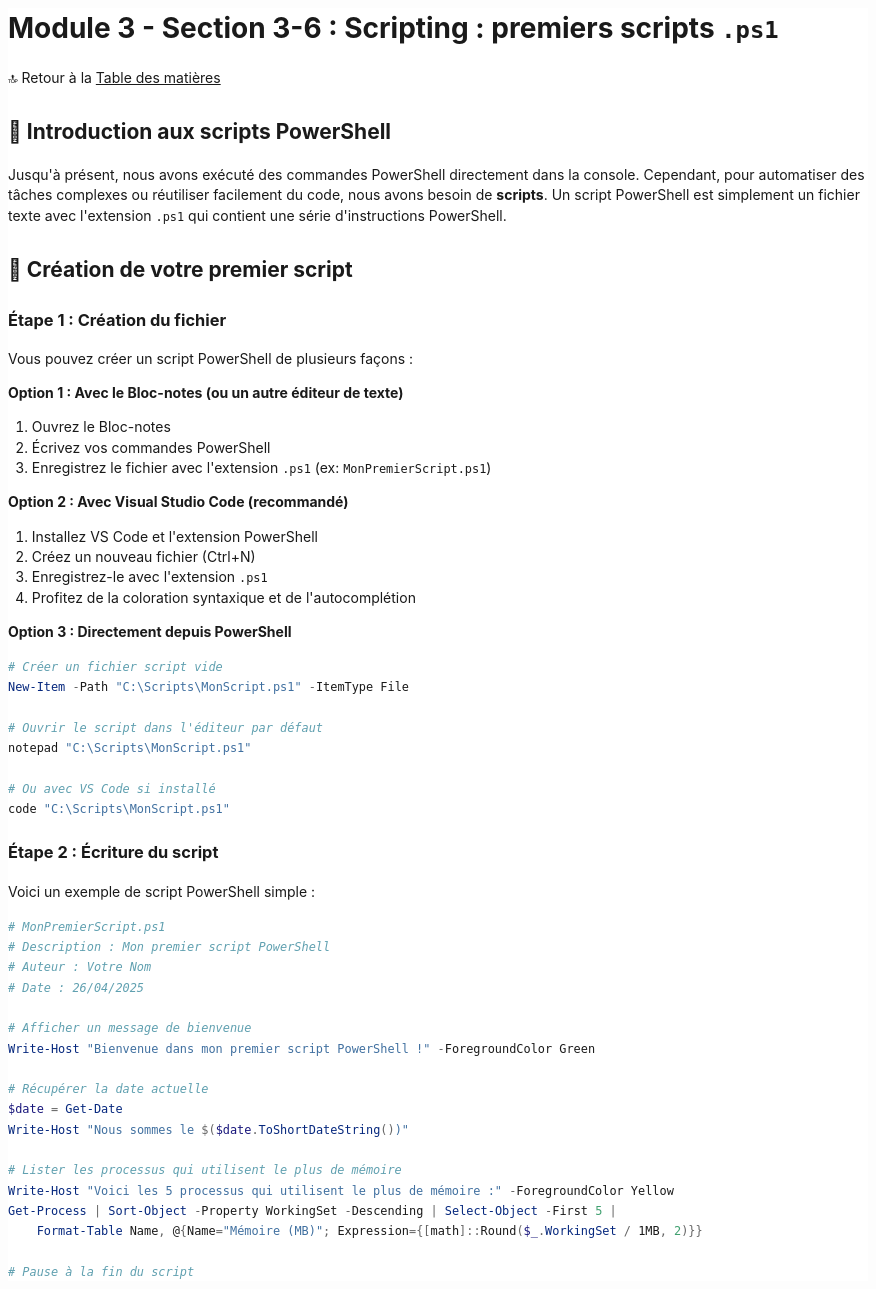 # Module 3 - Section 3-6 : Scripting : premiers scripts `.ps1`

🔝 Retour à la [Table des matières](/SOMMAIRE.md)

## 📝 Introduction aux scripts PowerShell

Jusqu'à présent, nous avons exécuté des commandes PowerShell directement dans la console. Cependant, pour automatiser des tâches complexes ou réutiliser facilement du code, nous avons besoin de **scripts**. Un script PowerShell est simplement un fichier texte avec l'extension `.ps1` qui contient une série d'instructions PowerShell.

## 🚀 Création de votre premier script

### Étape 1 : Création du fichier

Vous pouvez créer un script PowerShell de plusieurs façons :

**Option 1 : Avec le Bloc-notes (ou un autre éditeur de texte)**
1. Ouvrez le Bloc-notes
2. Écrivez vos commandes PowerShell
3. Enregistrez le fichier avec l'extension `.ps1` (ex: `MonPremierScript.ps1`)

**Option 2 : Avec Visual Studio Code (recommandé)**
1. Installez VS Code et l'extension PowerShell
2. Créez un nouveau fichier (Ctrl+N)
3. Enregistrez-le avec l'extension `.ps1`
4. Profitez de la coloration syntaxique et de l'autocomplétion

**Option 3 : Directement depuis PowerShell**
```powershell
# Créer un fichier script vide
New-Item -Path "C:\Scripts\MonScript.ps1" -ItemType File

# Ouvrir le script dans l'éditeur par défaut
notepad "C:\Scripts\MonScript.ps1"

# Ou avec VS Code si installé
code "C:\Scripts\MonScript.ps1"
```

### Étape 2 : Écriture du script

Voici un exemple de script PowerShell simple :

```powershell
# MonPremierScript.ps1
# Description : Mon premier script PowerShell
# Auteur : Votre Nom
# Date : 26/04/2025

# Afficher un message de bienvenue
Write-Host "Bienvenue dans mon premier script PowerShell !" -ForegroundColor Green

# Récupérer la date actuelle
$date = Get-Date
Write-Host "Nous sommes le $($date.ToShortDateString())"

# Lister les processus qui utilisent le plus de mémoire
Write-Host "Voici les 5 processus qui utilisent le plus de mémoire :" -ForegroundColor Yellow
Get-Process | Sort-Object -Property WorkingSet -Descending | Select-Object -First 5 |
    Format-Table Name, @{Name="Mémoire (MB)"; Expression={[math]::Round($_.WorkingSet / 1MB, 2)}}

# Pause à la fin du script
```